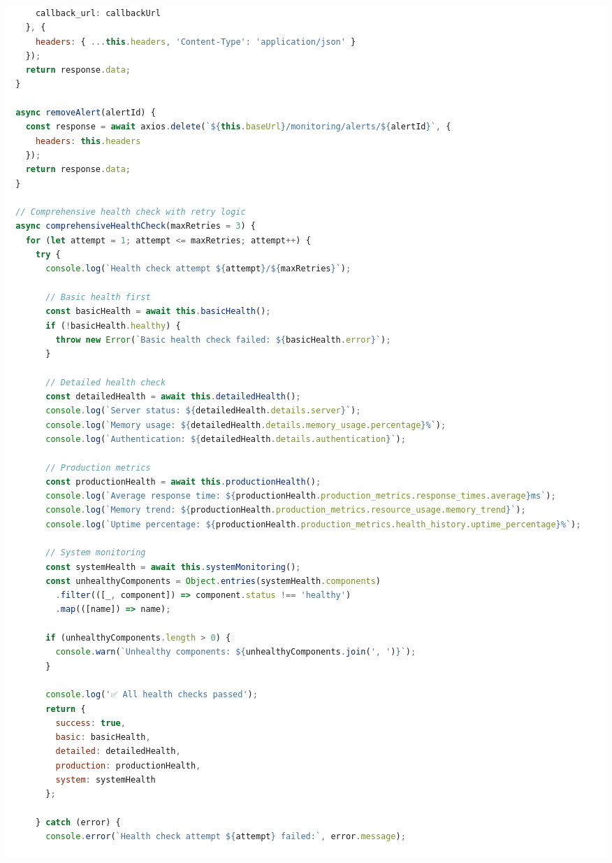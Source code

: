 ```javascript
      callback_url: callbackUrl
    }, {
      headers: { ...this.headers, 'Content-Type': 'application/json' }
    });
    return response.data;
  }

  async removeAlert(alertId) {
    const response = await axios.delete(`${this.baseUrl}/monitoring/alerts/${alertId}`, {
      headers: this.headers
    });
    return response.data;
  }

  // Comprehensive health check with retry logic
  async comprehensiveHealthCheck(maxRetries = 3) {
    for (let attempt = 1; attempt <= maxRetries; attempt++) {
      try {
        console.log(`Health check attempt ${attempt}/${maxRetries}`);

        // Basic health first
        const basicHealth = await this.basicHealth();
        if (!basicHealth.healthy) {
          throw new Error(`Basic health check failed: ${basicHealth.error}`);
        }

        // Detailed health check
        const detailedHealth = await this.detailedHealth();
        console.log(`Server status: ${detailedHealth.details.server}`);
        console.log(`Memory usage: ${detailedHealth.details.memory_usage.percentage}%`);
        console.log(`Authentication: ${detailedHealth.details.authentication}`);

        // Production metrics
        const productionHealth = await this.productionHealth();
        console.log(`Average response time: ${productionHealth.production_metrics.response_times.average}ms`);
        console.log(`Memory trend: ${productionHealth.production_metrics.resource_usage.memory_trend}`);
        console.log(`Uptime percentage: ${productionHealth.production_metrics.health_history.uptime_percentage}%`);

        // System monitoring
        const systemHealth = await this.systemMonitoring();
        const unhealthyComponents = Object.entries(systemHealth.components)
          .filter(([_, component]) => component.status !== 'healthy')
          .map(([name]) => name);

        if (unhealthyComponents.length > 0) {
          console.warn(`Unhealthy components: ${unhealthyComponents.join(', ')}`);
        }

        console.log('✅ All health checks passed');
        return {
          success: true,
          basic: basicHealth,
          detailed: detailedHealth,
          production: productionHealth,
          system: systemHealth
        };

      } catch (error) {
        console.error(`Health check attempt ${attempt} failed:`, error.message);
        
```